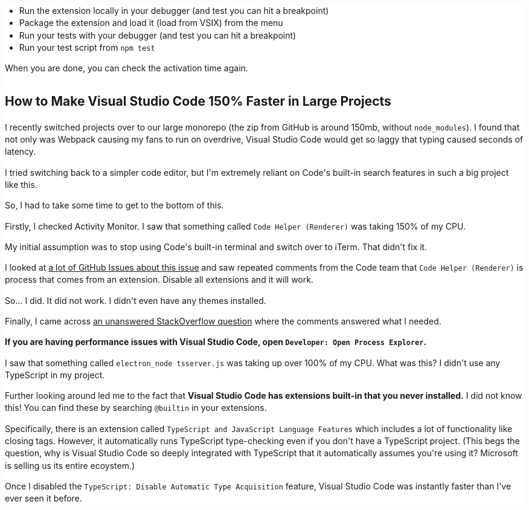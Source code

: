 * Run the extension locally in your debugger \(and test you can hit a breakpoint\)
* Package the extension and load it \(load from VSIX\) from the menu
* Run your tests with your debugger \(and test you can hit a breakpoint\)
* Run your test script from `npm test`

When you are done, you can check the activation time again.







## How to Make Visual Studio Code 150% Faster in Large Projects

I recently switched projects over to our large monorepo \(the zip from GitHub is around 150mb, without `node_modules`\). I found that not only was Webpack causing my fans to run on overdrive, Visual Studio Code would get so laggy that typing caused seconds of latency.

I tried switching back to a simpler code editor, but I'm extremely reliant on Code's built-in search features in such a big project like this.

So, I had to take some time to get to the bottom of this.

Firstly, I checked Activity Monitor. I saw that something called `Code Helper (Renderer)` was taking 150% of my CPU.

My initial assumption was to stop using Code's built-in terminal and switch over to iTerm. That didn't fix it.

I looked at [a lot of GitHub Issues about this issue](https://github.com/microsoft/vscode/issues/87509) and saw repeated comments from the Code team that `Code Helper (Renderer)` is process that comes from an extension. Disable all extensions and it will work.

So... I did. It did not work. I didn't even have any themes installed.

Finally, I came across [an unanswered StackOverflow question](https://stackoverflow.com/questions/54798028/how-do-i-figure-out-which-extension-or-service-is-making-a-vs-code-helper-proces) where the comments answered what I needed.

**If you are having performance issues with Visual Studio Code, open `Developer: Open Process Explorer`.**

I saw that something called `electron_node tsserver.js` was taking up over 100% of my CPU. What was this? I didn't use any TypeScript in my project.

Further looking around led me to the fact that **Visual Studio Code has extensions built-in that you never installed.** I did not know this! You can find these by searching `@builtin` in your extensions.

Specifically, there is an extension called `TypeScript and JavaScript Language Features` which includes a lot of functionality like closing tags. However, it automatically runs TypeScript type-checking even if you don't have a TypeScript project. \(This begs the question, why is Visual Studio Code so deeply integrated with TypeScript that it automatically assumes you're using it? Microsoft is selling us its entire ecoystem.\)

Once I disabled the `TypeScript: Disable Automatic Type Acquisition` feature, Visual Studio Code was instantly faster than I've ever seen it before.
